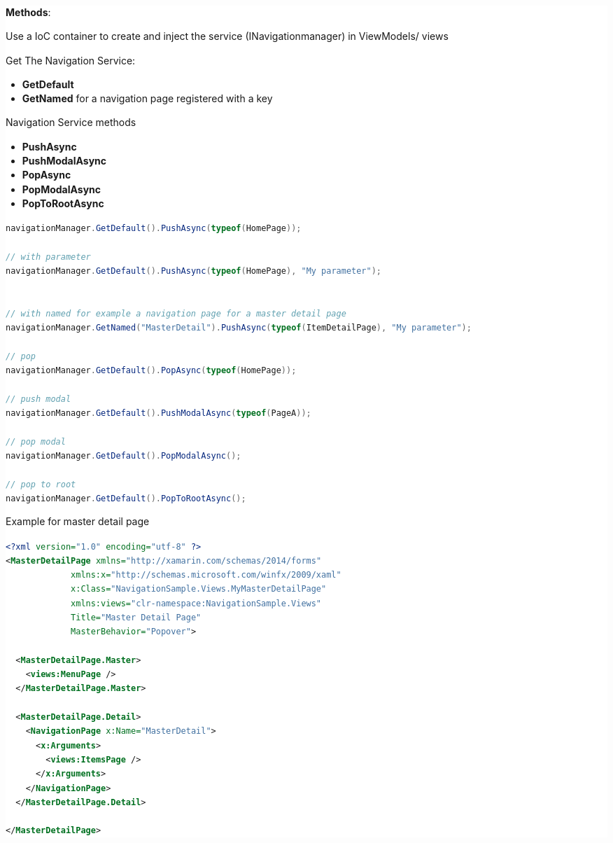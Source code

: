**Methods**:

Use a IoC container to create and inject the service (INavigationmanager) in ViewModels/ views

Get The Navigation Service:

* **GetDefault**
* **GetNamed** for a navigation page registered with a key 


Navigation Service methods

* **PushAsync**
* **PushModalAsync**
* **PopAsync**
* **PopModalAsync**
* **PopToRootAsync**

```cs
navigationManager.GetDefault().PushAsync(typeof(HomePage));

// with parameter
navigationManager.GetDefault().PushAsync(typeof(HomePage), "My parameter");


// with named for example a navigation page for a master detail page
navigationManager.GetNamed("MasterDetail").PushAsync(typeof(ItemDetailPage), "My parameter");

// pop
navigationManager.GetDefault().PopAsync(typeof(HomePage));

// push modal
navigationManager.GetDefault().PushModalAsync(typeof(PageA));

// pop modal
navigationManager.GetDefault().PopModalAsync();

// pop to root
navigationManager.GetDefault().PopToRootAsync();
```

Example for master detail page
```xml
<?xml version="1.0" encoding="utf-8" ?>
<MasterDetailPage xmlns="http://xamarin.com/schemas/2014/forms"
             xmlns:x="http://schemas.microsoft.com/winfx/2009/xaml"
             x:Class="NavigationSample.Views.MyMasterDetailPage"
             xmlns:views="clr-namespace:NavigationSample.Views"
             Title="Master Detail Page"
             MasterBehavior="Popover">

  <MasterDetailPage.Master>
    <views:MenuPage />
  </MasterDetailPage.Master>

  <MasterDetailPage.Detail>
    <NavigationPage x:Name="MasterDetail">
      <x:Arguments>
        <views:ItemsPage />
      </x:Arguments>
    </NavigationPage>
  </MasterDetailPage.Detail>

</MasterDetailPage>
```
